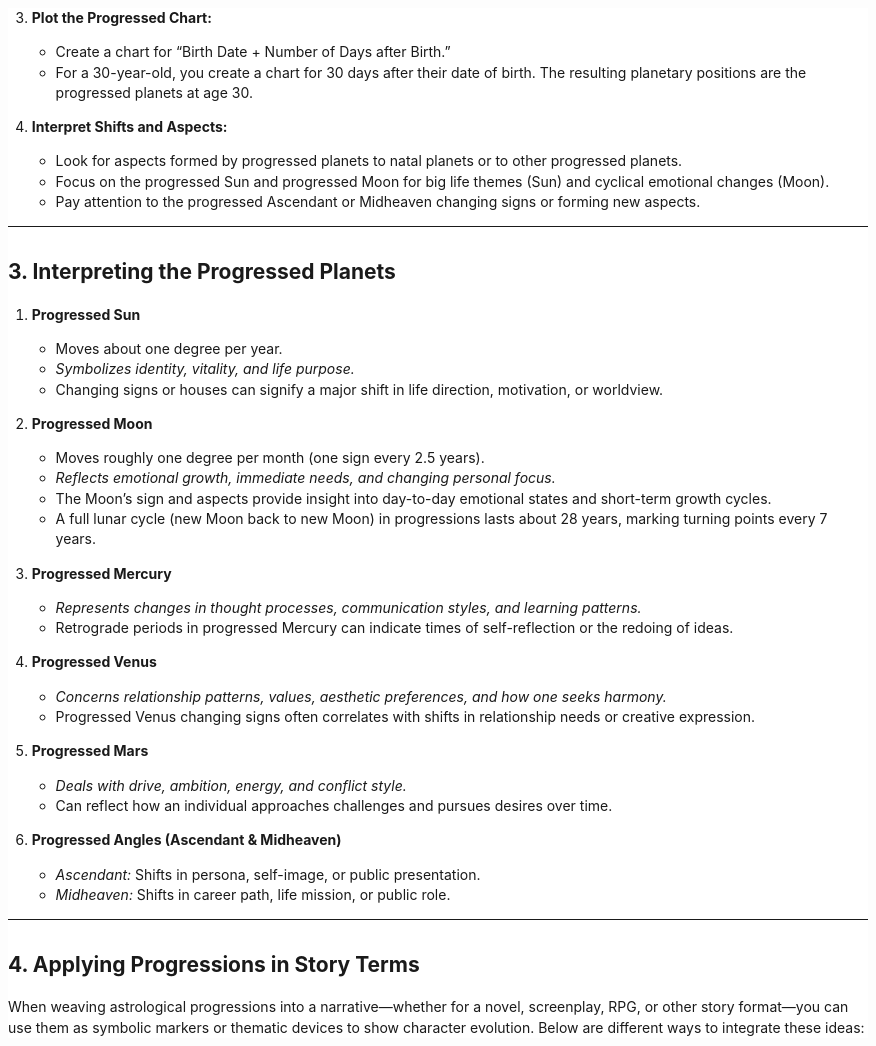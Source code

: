 3. **Plot the Progressed Chart:**

   - Create a chart for “Birth Date + Number of Days after Birth.”
   - For a 30-year-old, you create a chart for 30 days after their date of birth. The resulting planetary positions are the progressed planets at age 30.

4. **Interpret Shifts and Aspects:**
   - Look for aspects formed by progressed planets to natal planets or to other progressed planets.
   - Focus on the progressed Sun and progressed Moon for big life themes (Sun) and cyclical emotional changes (Moon).
   - Pay attention to the progressed Ascendant or Midheaven changing signs or forming new aspects.

---

## 3. Interpreting the Progressed Planets

1. **Progressed Sun**

   - Moves about one degree per year.
   - _Symbolizes identity, vitality, and life purpose._
   - Changing signs or houses can signify a major shift in life direction, motivation, or worldview.

2. **Progressed Moon**

   - Moves roughly one degree per month (one sign every 2.5 years).
   - _Reflects emotional growth, immediate needs, and changing personal focus._
   - The Moon’s sign and aspects provide insight into day-to-day emotional states and short-term growth cycles.
   - A full lunar cycle (new Moon back to new Moon) in progressions lasts about 28 years, marking turning points every 7 years.

3. **Progressed Mercury**

   - _Represents changes in thought processes, communication styles, and learning patterns._
   - Retrograde periods in progressed Mercury can indicate times of self-reflection or the redoing of ideas.

4. **Progressed Venus**

   - _Concerns relationship patterns, values, aesthetic preferences, and how one seeks harmony._
   - Progressed Venus changing signs often correlates with shifts in relationship needs or creative expression.

5. **Progressed Mars**

   - _Deals with drive, ambition, energy, and conflict style._
   - Can reflect how an individual approaches challenges and pursues desires over time.

6. **Progressed Angles (Ascendant & Midheaven)**
   - _Ascendant:_ Shifts in persona, self-image, or public presentation.
   - _Midheaven:_ Shifts in career path, life mission, or public role.

---

## 4. Applying Progressions in Story Terms

When weaving astrological progressions into a narrative—whether for a novel, screenplay, RPG, or other story format—you can use them as symbolic markers or thematic devices to show character evolution. Below are different ways to integrate these ideas:
